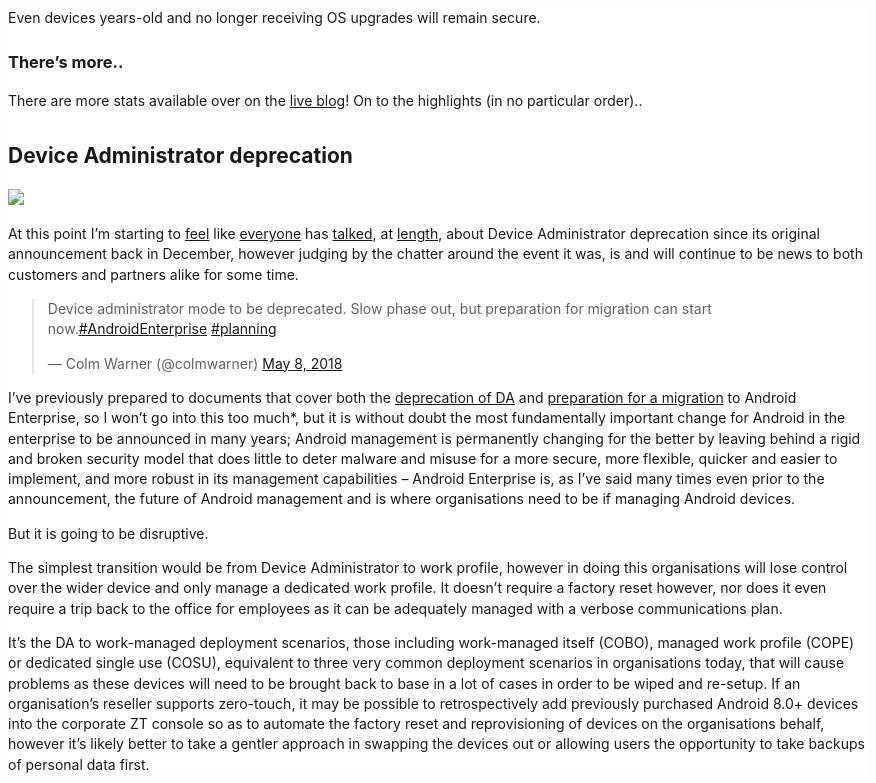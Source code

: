 Even devices years-old and no longer receiving OS upgrades will remain secure.

### There’s more..

There are more stats available over on the [live blog](/2018/05/live-android-enterprise-partner-summit-2018/)! On to the highlights (in no particular order)..

Device Administrator deprecation
--------------------------------

![](https://bucket.bayton.uk-lon1.upcloudobjects.com/uploads/2018/05/IMG_20180508_140053.jpg)

At this point I’m starting to [feel](https://blogs.vmware.com/euc/2018/05/android-device-administrator-deprecation.html) like [everyone](/2017/12/google-is-deprecating-device-admin-in-favour-of-android-enterprise/) has [talked](https://developers.google.com/android/work/device-admin-deprecation), at [length](https://www.blog.google/products/android-enterprise/why-its-time-enterprises-adopt-androids-modern-device-management-apis/), about Device Administrator deprecation since its original announcement back in December, however judging by the chatter around the event it was, is and will continue to be news to both customers and partners alike for some time.

> Device administrator mode to be deprecated. Slow phase out, but preparation for migration can start now.[\#AndroidEnterprise](https://twitter.com/hashtag/AndroidEnterprise?src=hash&ref_src=twsrc%5Etfw) [\#planning](https://twitter.com/hashtag/planning?src=hash&ref_src=twsrc%5Etfw)
> 
> — Colm Warner (@colmwarner) [May 8, 2018](https://twitter.com/colmwarner/status/993840597961199617?ref_src=twsrc%5Etfw)

<script async="" charset="utf-8" src="https://platform.twitter.com/widgets.js"></script>

I’ve previously prepared to documents that cover both the [deprecation of DA](/2017/12/google-is-deprecating-device-admin-in-favour-of-android-enterprise/) and [preparation for a migration](/android/considerations-in-migrating-from-device-administrator-to-android-enterprise/) to Android Enterprise, so I won’t go into this too much\*, but it is without doubt the most fundamentally important change for Android in the enterprise to be announced in many years; Android management is permanently changing for the better by leaving behind a rigid and broken security model that does little to deter malware and misuse for a more secure, more flexible, quicker and easier to implement, and more robust in its management capabilities – Android Enterprise is, as I’ve said many times even prior to the announcement, the future of Android management and is where organisations need to be if managing Android devices.

But it is going to be disruptive.

The simplest transition would be from Device Administrator to work profile, however in doing this organisations will lose control over the wider device and only manage a dedicated work profile. It doesn’t require a factory reset however, nor does it even require a trip back to the office for employees as it can be adequately managed with a verbose communications plan.

It’s the DA to work-managed deployment scenarios, those including work-managed itself (COBO), managed work profile (COPE) or dedicated single use (COSU), equivalent to three very common deployment scenarios in organisations today, that will cause problems as these devices will need to be brought back to base in a lot of cases in order to be wiped and re-setup. If an organisation’s reseller supports zero-touch, it may be possible to retrospectively add previously purchased Android 8.0+ devices into the corporate ZT console so as to automate the factory reset and reprovisioning of devices on the organisations behalf, however it’s likely better to take a gentler approach in swapping the devices out or allowing users the opportunity to take backups of personal data first.

